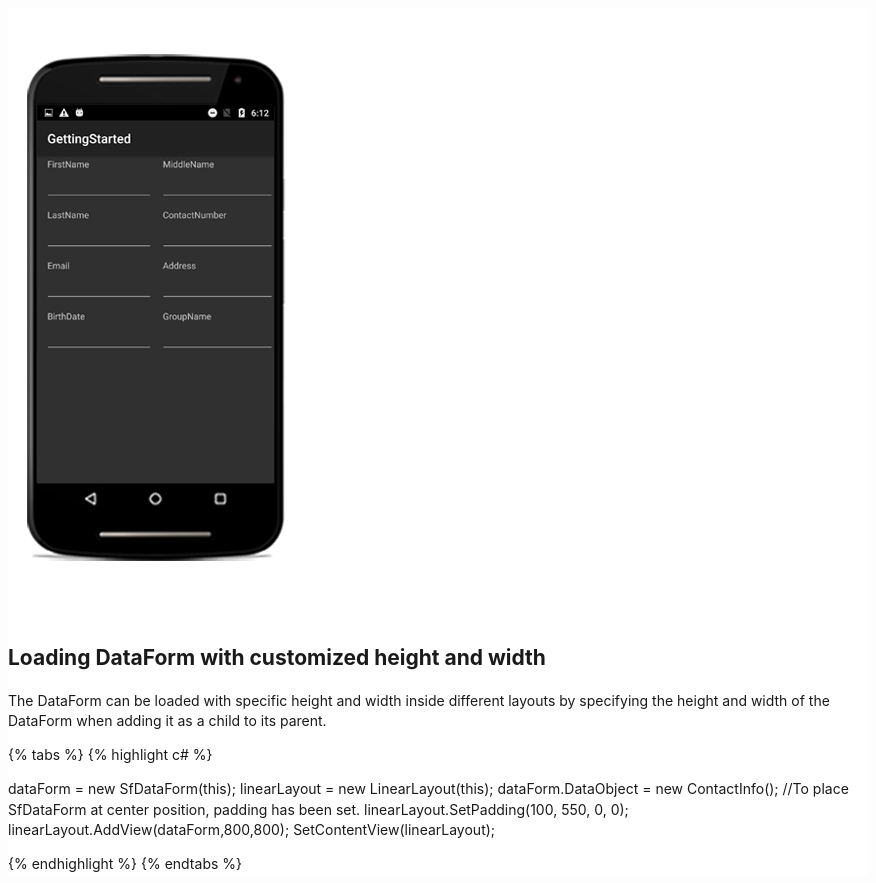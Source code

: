 ![Setting column count to data form in Xamarin.Android DataForm](SfDataForm_images/DataFormGrid.png)

## Loading DataForm with customized height and width

The DataForm can be loaded with specific height and width inside different layouts by specifying the height and width of the DataForm when adding it as a child to its parent.

{% tabs %}
{% highlight c# %}

dataForm = new SfDataForm(this);
linearLayout = new LinearLayout(this);
dataForm.DataObject = new ContactInfo();
//To place SfDataForm at center position, padding has been set.
linearLayout.SetPadding(100, 550, 0, 0);
linearLayout.AddView(dataForm,800,800);
SetContentView(linearLayout);

{% endhighlight %}
{% endtabs %}
